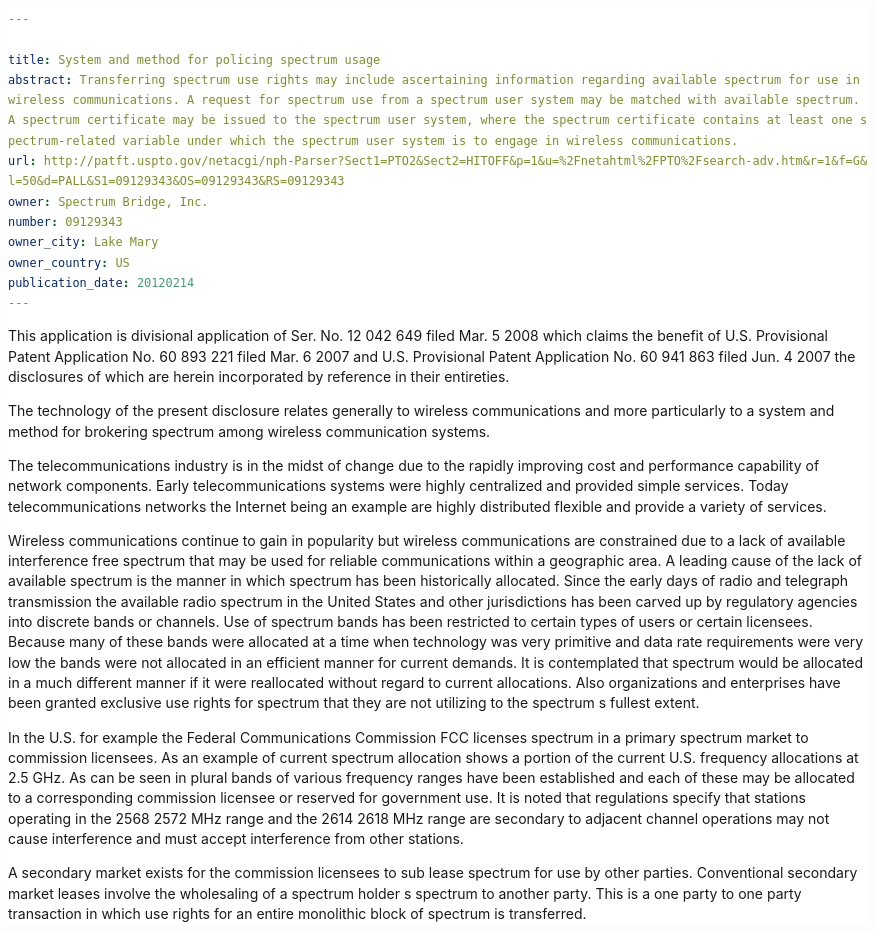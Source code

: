 ```yaml
---

title: System and method for policing spectrum usage
abstract: Transferring spectrum use rights may include ascertaining information regarding available spectrum for use in wireless communications. A request for spectrum use from a spectrum user system may be matched with available spectrum. A spectrum certificate may be issued to the spectrum user system, where the spectrum certificate contains at least one spectrum-related variable under which the spectrum user system is to engage in wireless communications.
url: http://patft.uspto.gov/netacgi/nph-Parser?Sect1=PTO2&Sect2=HITOFF&p=1&u=%2Fnetahtml%2FPTO%2Fsearch-adv.htm&r=1&f=G&l=50&d=PALL&S1=09129343&OS=09129343&RS=09129343
owner: Spectrum Bridge, Inc.
number: 09129343
owner_city: Lake Mary
owner_country: US
publication_date: 20120214
---
```

This application is divisional application of Ser. No. 12 042 649 filed Mar. 5 2008 which claims the benefit of U.S. Provisional Patent Application No. 60 893 221 filed Mar. 6 2007 and U.S. Provisional Patent Application No. 60 941 863 filed Jun. 4 2007 the disclosures of which are herein incorporated by reference in their entireties.

The technology of the present disclosure relates generally to wireless communications and more particularly to a system and method for brokering spectrum among wireless communication systems.

The telecommunications industry is in the midst of change due to the rapidly improving cost and performance capability of network components. Early telecommunications systems were highly centralized and provided simple services. Today telecommunications networks the Internet being an example are highly distributed flexible and provide a variety of services.

Wireless communications continue to gain in popularity but wireless communications are constrained due to a lack of available interference free spectrum that may be used for reliable communications within a geographic area. A leading cause of the lack of available spectrum is the manner in which spectrum has been historically allocated. Since the early days of radio and telegraph transmission the available radio spectrum in the United States and other jurisdictions has been carved up by regulatory agencies into discrete bands or channels. Use of spectrum bands has been restricted to certain types of users or certain licensees. Because many of these bands were allocated at a time when technology was very primitive and data rate requirements were very low the bands were not allocated in an efficient manner for current demands. It is contemplated that spectrum would be allocated in a much different manner if it were reallocated without regard to current allocations. Also organizations and enterprises have been granted exclusive use rights for spectrum that they are not utilizing to the spectrum s fullest extent.

In the U.S. for example the Federal Communications Commission FCC licenses spectrum in a primary spectrum market to commission licensees. As an example of current spectrum allocation shows a portion of the current U.S. frequency allocations at 2.5 GHz. As can be seen in plural bands of various frequency ranges have been established and each of these may be allocated to a corresponding commission licensee or reserved for government use. It is noted that regulations specify that stations operating in the 2568 2572 MHz range and the 2614 2618 MHz range are secondary to adjacent channel operations may not cause interference and must accept interference from other stations.

A secondary market exists for the commission licensees to sub lease spectrum for use by other parties. Conventional secondary market leases involve the wholesaling of a spectrum holder s spectrum to another party. This is a one party to one party transaction in which use rights for an entire monolithic block of spectrum is transferred.
